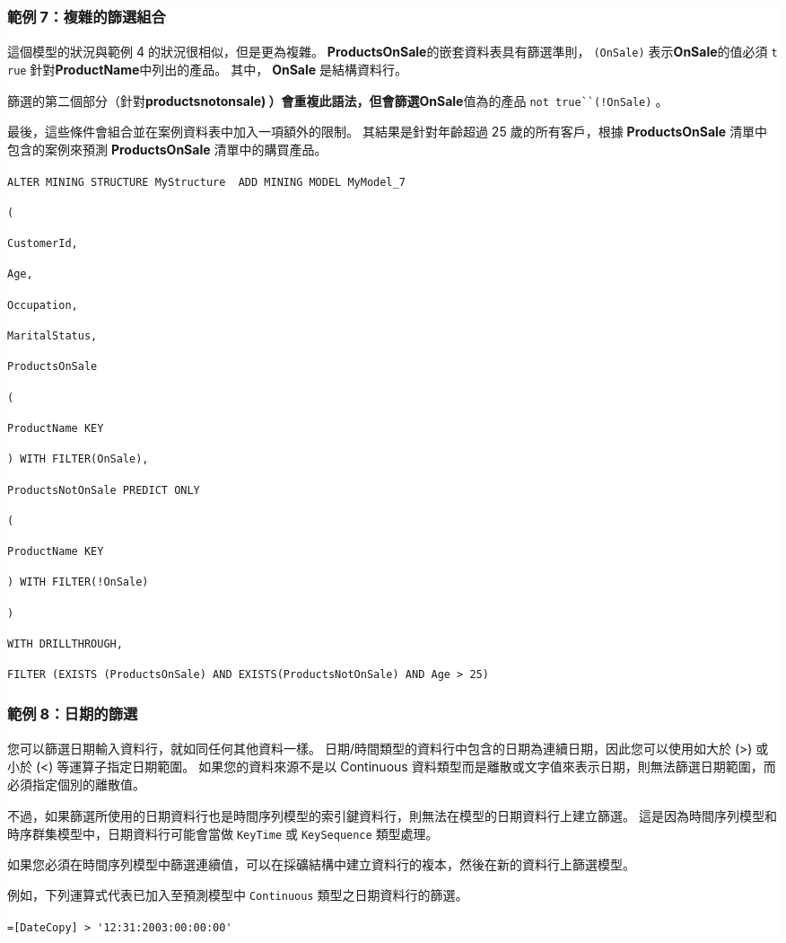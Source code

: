   

  
###  <a name="example-7-complex-filter-combinations"></a><a name="bkmk_Ex7"></a> 範例 7：複雜的篩選組合  
 這個模型的狀況與範例 4 的狀況很相似，但是更為複雜。 **ProductsOnSale**的嵌套資料表具有篩選準則， `(OnSale)` 表示**OnSale**的值必須 `true` 針對**ProductName**中列出的產品。 其中， **OnSale** 是結構資料行。  
  
 篩選的第二個部分（針對**productsnotonsale) **）會重複此語法，但會篩選**OnSale**值為的產品 `not true``(!OnSale)` 。  
  
 最後，這些條件會組合並在案例資料表中加入一項額外的限制。 其結果是針對年齡超過 25 歲的所有客戶，根據 **ProductsOnSale** 清單中包含的案例來預測 **ProductsOnSale** 清單中的購買產品。  
  
 `ALTER MINING STRUCTURE MyStructure  ADD MINING MODEL MyModel_7`  
  
 `(`  
  
 `CustomerId,`  
  
 `Age,`  
  
 `Occupation,`  
  
 `MaritalStatus,`  
  
 `ProductsOnSale`  
  
 `(`  
  
 `ProductName KEY`  
  
 `) WITH FILTER(OnSale),`  
  
 `ProductsNotOnSale PREDICT ONLY`  
  
 `(`  
  
 `ProductName KEY`  
  
 `) WITH FILTER(!OnSale)`  
  
 `)`  
  
 `WITH DRILLTHROUGH,`  
  
 `FILTER (EXISTS (ProductsOnSale) AND EXISTS(ProductsNotOnSale) AND Age > 25)`  
  
  
  
###  <a name="example-8-filtering-on-dates"></a><a name="bkmk_Ex8"></a> 範例 8：日期的篩選  
 您可以篩選日期輸入資料行，就如同任何其他資料一樣。 日期/時間類型的資料行中包含的日期為連續日期，因此您可以使用如大於 (>) 或小於 (<) 等運算子指定日期範圍。 如果您的資料來源不是以 Continuous 資料類型而是離散或文字值來表示日期，則無法篩選日期範圍，而必須指定個別的離散值。  
  
 不過，如果篩選所使用的日期資料行也是時間序列模型的索引鍵資料行，則無法在模型的日期資料行上建立篩選。 這是因為時間序列模型和時序群集模型中，日期資料行可能會當做 `KeyTime` 或 `KeySequence` 類型處理。  
  
 如果您必須在時間序列模型中篩選連續值，可以在採礦結構中建立資料行的複本，然後在新的資料行上篩選模型。  
  
 例如，下列運算式代表已加入至預測模型中 `Continuous` 類型之日期資料行的篩選。  
  
 `=[DateCopy] > '12:31:2003:00:00:00'`  
  